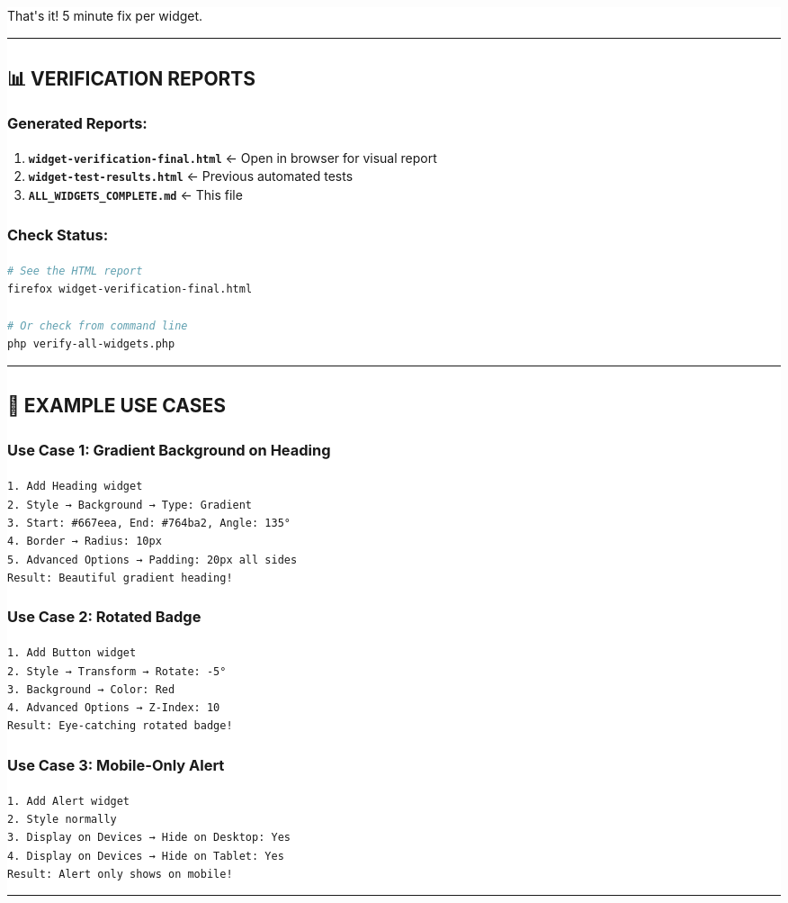 
That's it! 5 minute fix per widget.

---

## 📊 VERIFICATION REPORTS

### Generated Reports:
1. **`widget-verification-final.html`** ← Open in browser for visual report
2. **`widget-test-results.html`** ← Previous automated tests
3. **`ALL_WIDGETS_COMPLETE.md`** ← This file

### Check Status:
```bash
# See the HTML report
firefox widget-verification-final.html

# Or check from command line
php verify-all-widgets.php
```

---

## 🎨 EXAMPLE USE CASES

### Use Case 1: Gradient Background on Heading
```
1. Add Heading widget
2. Style → Background → Type: Gradient
3. Start: #667eea, End: #764ba2, Angle: 135°
4. Border → Radius: 10px
5. Advanced Options → Padding: 20px all sides
Result: Beautiful gradient heading!
```

### Use Case 2: Rotated Badge
```
1. Add Button widget
2. Style → Transform → Rotate: -5°
3. Background → Color: Red
4. Advanced Options → Z-Index: 10
Result: Eye-catching rotated badge!
```

### Use Case 3: Mobile-Only Alert
```
1. Add Alert widget
2. Style normally
3. Display on Devices → Hide on Desktop: Yes
4. Display on Devices → Hide on Tablet: Yes
Result: Alert only shows on mobile!
```

---